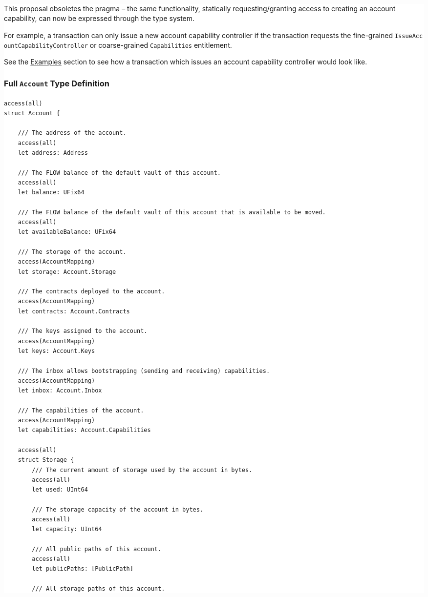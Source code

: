 This proposal obsoletes the pragma – the same functionality,
statically requesting/granting access to creating an account capability,
can now be expressed through the type system.

For example, a transaction can only issue a new account capability controller
if the transaction requests the fine-grained `IssueAccountCapabilityController`
or coarse-grained `Capabilities` entitlement.

See the [Examples](#Examples) section to see how a transaction which issues an account capability controller
would look like.

### Full `Account` Type Definition

```cadence
access(all)
struct Account {

    /// The address of the account.
    access(all)
    let address: Address

    /// The FLOW balance of the default vault of this account.
    access(all)
    let balance: UFix64

    /// The FLOW balance of the default vault of this account that is available to be moved.
    access(all)
    let availableBalance: UFix64

    /// The storage of the account.
    access(AccountMapping)
    let storage: Account.Storage

    /// The contracts deployed to the account.
    access(AccountMapping)
    let contracts: Account.Contracts

    /// The keys assigned to the account.
    access(AccountMapping)
    let keys: Account.Keys

    /// The inbox allows bootstrapping (sending and receiving) capabilities.
    access(AccountMapping)
    let inbox: Account.Inbox

    /// The capabilities of the account.
    access(AccountMapping)
    let capabilities: Account.Capabilities

    access(all)
    struct Storage {
        /// The current amount of storage used by the account in bytes.
        access(all)
        let used: UInt64

        /// The storage capacity of the account in bytes.
        access(all)
        let capacity: UInt64

        /// All public paths of this account.
        access(all)
        let publicPaths: [PublicPath]

        /// All storage paths of this account.
```